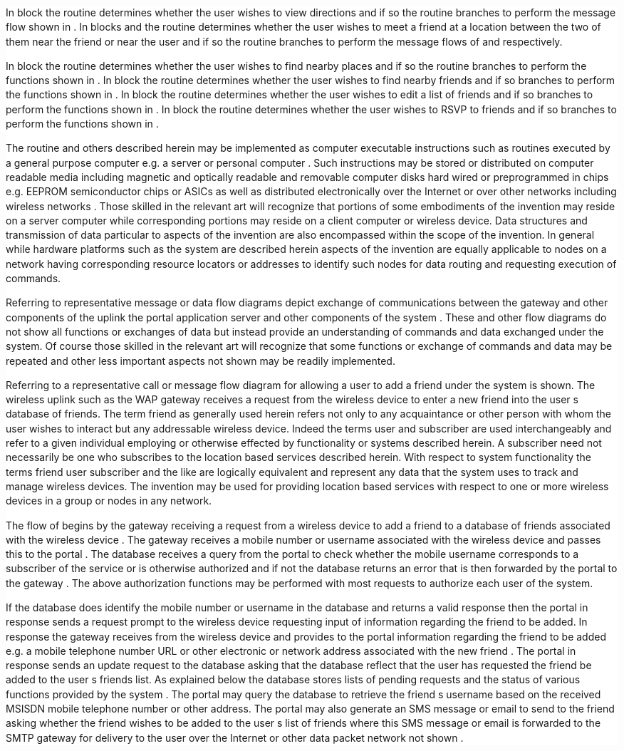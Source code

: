 In block the routine determines whether the user wishes to view directions and if so the routine branches to perform the message flow shown in . In blocks and the routine determines whether the user wishes to meet a friend at a location between the two of them near the friend or near the user and if so the routine branches to perform the message flows of and respectively.

In block the routine determines whether the user wishes to find nearby places and if so the routine branches to perform the functions shown in . In block the routine determines whether the user wishes to find nearby friends and if so branches to perform the functions shown in . In block the routine determines whether the user wishes to edit a list of friends and if so branches to perform the functions shown in . In block the routine determines whether the user wishes to RSVP to friends and if so branches to perform the functions shown in .

The routine and others described herein may be implemented as computer executable instructions such as routines executed by a general purpose computer e.g. a server or personal computer . Such instructions may be stored or distributed on computer readable media including magnetic and optically readable and removable computer disks hard wired or preprogrammed in chips e.g. EEPROM semiconductor chips or ASICs as well as distributed electronically over the Internet or over other networks including wireless networks . Those skilled in the relevant art will recognize that portions of some embodiments of the invention may reside on a server computer while corresponding portions may reside on a client computer or wireless device. Data structures and transmission of data particular to aspects of the invention are also encompassed within the scope of the invention. In general while hardware platforms such as the system are described herein aspects of the invention are equally applicable to nodes on a network having corresponding resource locators or addresses to identify such nodes for data routing and requesting execution of commands.

Referring to representative message or data flow diagrams depict exchange of communications between the gateway and other components of the uplink the portal application server and other components of the system . These and other flow diagrams do not show all functions or exchanges of data but instead provide an understanding of commands and data exchanged under the system. Of course those skilled in the relevant art will recognize that some functions or exchange of commands and data may be repeated and other less important aspects not shown may be readily implemented.

Referring to a representative call or message flow diagram for allowing a user to add a friend under the system is shown. The wireless uplink such as the WAP gateway receives a request from the wireless device to enter a new friend into the user s database of friends. The term friend as generally used herein refers not only to any acquaintance or other person with whom the user wishes to interact but any addressable wireless device. Indeed the terms user and subscriber are used interchangeably and refer to a given individual employing or otherwise effected by functionality or systems described herein. A subscriber need not necessarily be one who subscribes to the location based services described herein. With respect to system functionality the terms friend user subscriber and the like are logically equivalent and represent any data that the system uses to track and manage wireless devices. The invention may be used for providing location based services with respect to one or more wireless devices in a group or nodes in any network.

The flow of begins by the gateway receiving a request from a wireless device to add a friend to a database of friends associated with the wireless device . The gateway receives a mobile number or username associated with the wireless device and passes this to the portal . The database receives a query from the portal to check whether the mobile username corresponds to a subscriber of the service or is otherwise authorized and if not the database returns an error that is then forwarded by the portal to the gateway . The above authorization functions may be performed with most requests to authorize each user of the system.

If the database does identify the mobile number or username in the database and returns a valid response then the portal in response sends a request prompt to the wireless device requesting input of information regarding the friend to be added. In response the gateway receives from the wireless device and provides to the portal information regarding the friend to be added e.g. a mobile telephone number URL or other electronic or network address associated with the new friend . The portal in response sends an update request to the database asking that the database reflect that the user has requested the friend be added to the user s friends list. As explained below the database stores lists of pending requests and the status of various functions provided by the system . The portal may query the database to retrieve the friend s username based on the received MSISDN mobile telephone number or other address. The portal may also generate an SMS message or email to send to the friend asking whether the friend wishes to be added to the user s list of friends where this SMS message or email is forwarded to the SMTP gateway for delivery to the user over the Internet or other data packet network not shown .
